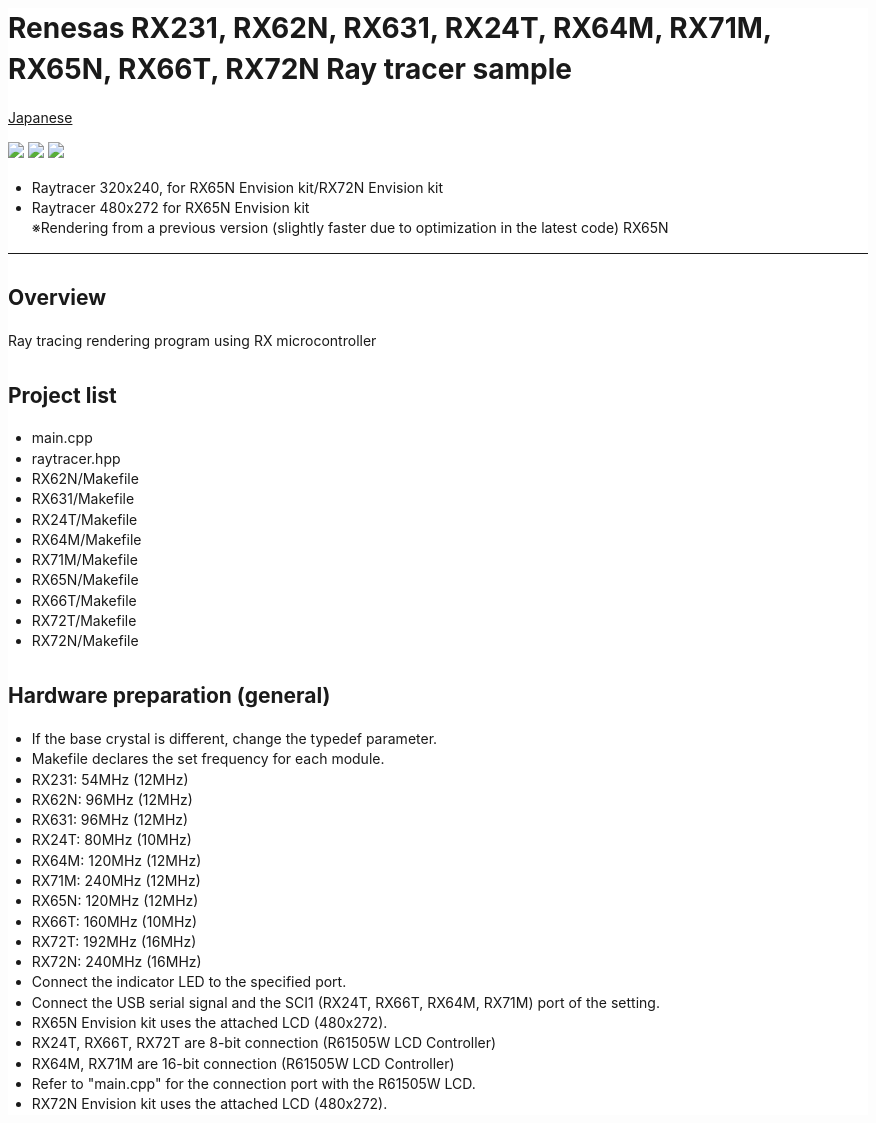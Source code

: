 Renesas RX231, RX62N, RX631, RX24T, RX64M, RX71M, RX65N, RX66T, RX72N Ray tracer sample
=========
   
[Japanese](READMEja.md)

<img src="../docs/RX72N_raytrace1.jpg" width="40%"> <img src="../docs/RX65N_raytrace1.jpg" width="40%">
<img src="../docs/RX65N_raytrace2.jpg" width="40%">   
- Raytracer 320x240, for RX65N Envision kit/RX72N Envision kit
- Raytracer 480x272 for RX65N Envision kit   
※Rendering from a previous version (slightly faster due to optimization in the latest code) RX65N
   
---
   
## Overview
Ray tracing rendering program using RX microcontroller
   
## Project list
- main.cpp
- raytracer.hpp
- RX62N/Makefile
- RX631/Makefile
- RX24T/Makefile
- RX64M/Makefile
- RX71M/Makefile
- RX65N/Makefile
- RX66T/Makefile
- RX72T/Makefile
- RX72N/Makefile
   
## Hardware preparation (general)
- If the base crystal is different, change the typedef parameter.
- Makefile declares the set frequency for each module.
- RX231:  54MHz (12MHz)
- RX62N:  96MHz (12MHz)
- RX631:  96MHz (12MHz)
- RX24T:  80MHz (10MHz)
- RX64M: 120MHz (12MHz)
- RX71M: 240MHz (12MHz)
- RX65N: 120MHz (12MHz)
- RX66T: 160MHz (10MHz)
- RX72T: 192MHz (16MHz)
- RX72N: 240MHz (16MHz)
- Connect the indicator LED to the specified port.
- Connect the USB serial signal and the SCI1 (RX24T, RX66T, RX64M, RX71M) port of the setting.
- RX65N Envision kit uses the attached LCD (480x272).
- RX24T, RX66T, RX72T are 8-bit connection (R61505W LCD Controller)
- RX64M, RX71M are 16-bit connection (R61505W LCD Controller)
- Refer to "main.cpp" for the connection port with the R61505W LCD.
- RX72N Envision kit uses the attached LCD (480x272).
   